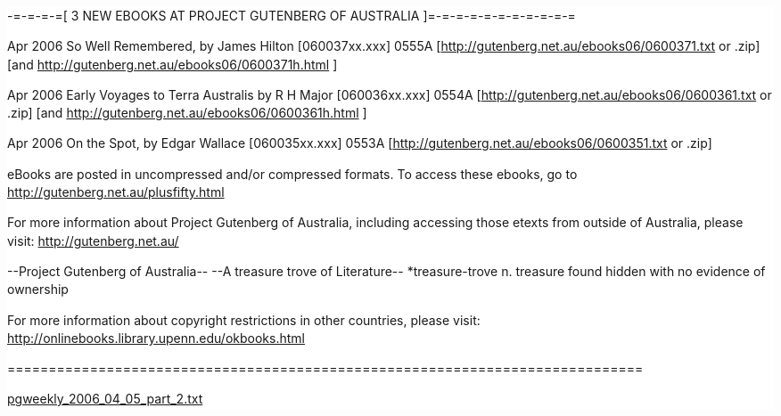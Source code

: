 
-=-=-=-=[ 3 NEW EBOOKS AT PROJECT GUTENBERG OF AUSTRALIA ]=-=-=-=-=-=-=-=-=-=-=

Apr 2006 So Well Remembered, by James Hilton               [060037xx.xxx] 0555A
   [http://gutenberg.net.au/ebooks06/0600371.txt or .zip]
   [and http://gutenberg.net.au/ebooks06/0600371h.html ]

Apr 2006 Early Voyages to Terra Australis by R H Major     [060036xx.xxx] 0554A
   [http://gutenberg.net.au/ebooks06/0600361.txt or .zip]
   [and http://gutenberg.net.au/ebooks06/0600361h.html ]

Apr 2006 On the Spot, by Edgar Wallace                     [060035xx.xxx] 0553A
   [http://gutenberg.net.au/ebooks06/0600351.txt or .zip]


eBooks are posted in uncompressed and/or compressed formats.  To access these
ebooks, go to http://gutenberg.net.au/plusfifty.html

For more information about Project Gutenberg of Australia, including
accessing those etexts from outside of Australia, please visit:
http://gutenberg.net.au/

--Project Gutenberg of Australia--
--A treasure trove of Literature--
*treasure-trove n. treasure found hidden with no evidence of ownership

For more information about copyright restrictions in other countries,
please visit:
http://onlinebooks.library.upenn.edu/okbooks.html


=============================================================================


</pre>

<a href="/nl_archives/2006/pgweekly_2006_04_05_part_2.txt" target="_blank" rel="nofollow">pgweekly_2006_04_05_part_2.txt</a>
